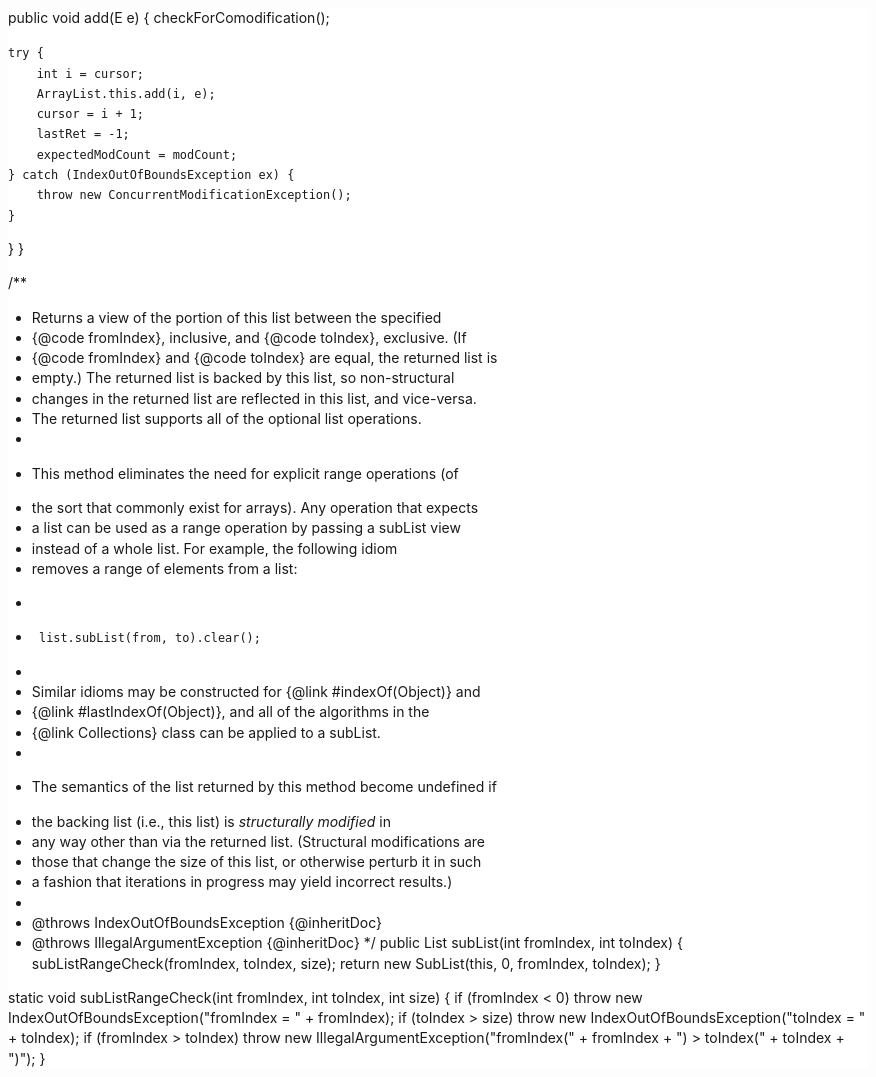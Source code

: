 public void add(E e) {
    checkForComodification();

    try {
        int i = cursor;
        ArrayList.this.add(i, e);
        cursor = i + 1;
        lastRet = -1;
        expectedModCount = modCount;
    } catch (IndexOutOfBoundsException ex) {
        throw new ConcurrentModificationException();
    }
}
}

/**
* Returns a view of the portion of this list between the specified
* {@code fromIndex}, inclusive, and {@code toIndex}, exclusive.  (If
* {@code fromIndex} and {@code toIndex} are equal, the returned list is
* empty.)  The returned list is backed by this list, so non-structural
* changes in the returned list are reflected in this list, and vice-versa.
* The returned list supports all of the optional list operations.
*
* <p>This method eliminates the need for explicit range operations (of
* the sort that commonly exist for arrays).  Any operation that expects
* a list can be used as a range operation by passing a subList view
* instead of a whole list.  For example, the following idiom
* removes a range of elements from a list:
* <pre>
*      list.subList(from, to).clear();
* </pre>
* Similar idioms may be constructed for {@link #indexOf(Object)} and
* {@link #lastIndexOf(Object)}, and all of the algorithms in the
* {@link Collections} class can be applied to a subList.
*
* <p>The semantics of the list returned by this method become undefined if
* the backing list (i.e., this list) is <i>structurally modified</i> in
* any way other than via the returned list.  (Structural modifications are
* those that change the size of this list, or otherwise perturb it in such
* a fashion that iterations in progress may yield incorrect results.)
*
* @throws IndexOutOfBoundsException {@inheritDoc}
* @throws IllegalArgumentException {@inheritDoc}
*/
public List<E> subList(int fromIndex, int toIndex) {
subListRangeCheck(fromIndex, toIndex, size);
return new SubList(this, 0, fromIndex, toIndex);
}

static void subListRangeCheck(int fromIndex, int toIndex, int size) {
if (fromIndex < 0)
    throw new IndexOutOfBoundsException("fromIndex = " + fromIndex);
if (toIndex > size)
    throw new IndexOutOfBoundsException("toIndex = " + toIndex);
if (fromIndex > toIndex)
    throw new IllegalArgumentException("fromIndex(" + fromIndex +
                                       ") > toIndex(" + toIndex + ")");
}
